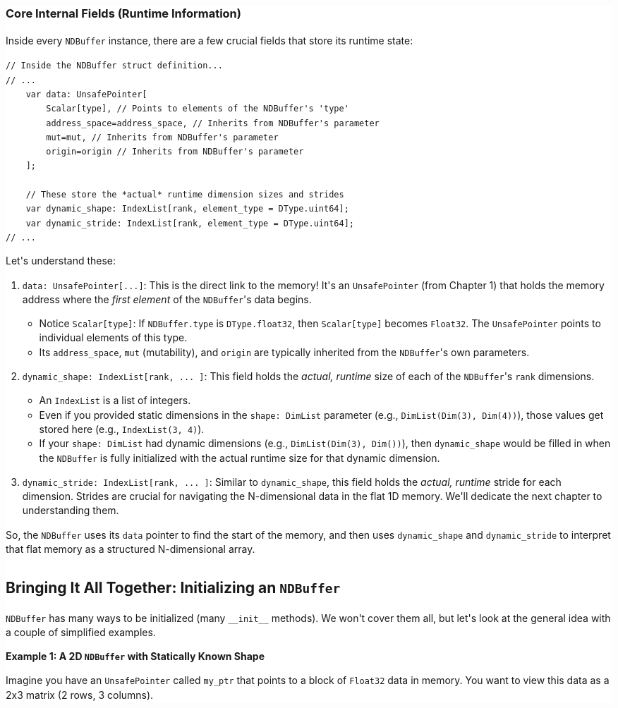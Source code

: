 ### Core Internal Fields (Runtime Information)

Inside every `NDBuffer` instance, there are a few crucial fields that store its runtime state:

```mojo
// Inside the NDBuffer struct definition...
// ...
    var data: UnsafePointer[
        Scalar[type], // Points to elements of the NDBuffer's 'type'
        address_space=address_space, // Inherits from NDBuffer's parameter
        mut=mut, // Inherits from NDBuffer's parameter
        origin=origin // Inherits from NDBuffer's parameter
    ];

    // These store the *actual* runtime dimension sizes and strides
    var dynamic_shape: IndexList[rank, element_type = DType.uint64];
    var dynamic_stride: IndexList[rank, element_type = DType.uint64];
// ...
```

Let's understand these:
1.  `data: UnsafePointer[...]`: This is the direct link to the memory! It's an `UnsafePointer` (from Chapter 1) that holds the memory address where the *first element* of the `NDBuffer`'s data begins.
    *   Notice `Scalar[type]`: If `NDBuffer.type` is `DType.float32`, then `Scalar[type]` becomes `Float32`. The `UnsafePointer` points to individual elements of this type.
    *   Its `address_space`, `mut` (mutability), and `origin` are typically inherited from the `NDBuffer`'s own parameters.

2.  `dynamic_shape: IndexList[rank, ... ]`: This field holds the *actual, runtime* size of each of the `NDBuffer`'s `rank` dimensions.
    *   An `IndexList` is a list of integers.
    *   Even if you provided static dimensions in the `shape: DimList` parameter (e.g., `DimList(Dim(3), Dim(4))`), those values get stored here (e.g., `IndexList(3, 4)`).
    *   If your `shape: DimList` had dynamic dimensions (e.g., `DimList(Dim(3), Dim())`), then `dynamic_shape` would be filled in when the `NDBuffer` is fully initialized with the actual runtime size for that dynamic dimension.

3.  `dynamic_stride: IndexList[rank, ... ]`: Similar to `dynamic_shape`, this field holds the *actual, runtime* stride for each dimension. Strides are crucial for navigating the N-dimensional data in the flat 1D memory. We'll dedicate the next chapter to understanding them.

So, the `NDBuffer` uses its `data` pointer to find the start of the memory, and then uses `dynamic_shape` and `dynamic_stride` to interpret that flat memory as a structured N-dimensional array.

## Bringing It All Together: Initializing an `NDBuffer`

`NDBuffer` has many ways to be initialized (many `__init__` methods). We won't cover them all, but let's look at the general idea with a couple of simplified examples.

**Example 1: A 2D `NDBuffer` with Statically Known Shape**

Imagine you have an `UnsafePointer` called `my_ptr` that points to a block of `Float32` data in memory. You want to view this data as a 2x3 matrix (2 rows, 3 columns).
